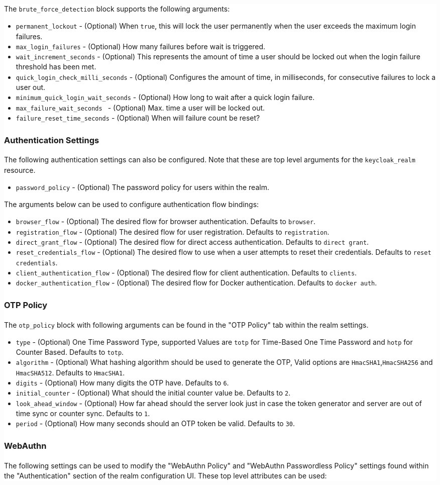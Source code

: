 The `brute_force_detection` block supports the following arguments:

- `permanent_lockout` - (Optional) When `true`, this will lock the user permanently when the user exceeds the maximum login failures.
- `max_login_failures` - (Optional) How many failures before wait is triggered.
- `wait_increment_seconds` - (Optional) This represents the amount of time a user should be locked out when the login failure threshold has been met.
- `quick_login_check_milli_seconds` - (Optional) Configures the amount of time, in milliseconds, for consecutive failures to lock a user out.
- `minimum_quick_login_wait_seconds` - (Optional) How long to wait after a quick login failure.
- `max_failure_wait_seconds ` - (Optional) Max. time a user will be locked out.
- `failure_reset_time_seconds` - (Optional) When will failure count be reset?

### Authentication Settings

The following authentication settings can also be configured. Note that these are top level arguments for the `keycloak_realm` resource.

- `password_policy` - (Optional) The password policy for users within the realm.

The arguments below can be used to configure authentication flow bindings:

- `browser_flow` - (Optional) The desired flow for browser authentication. Defaults to `browser`.
- `registration_flow` - (Optional) The desired flow for user registration. Defaults to `registration`.
- `direct_grant_flow` - (Optional) The desired flow for direct access authentication. Defaults to `direct grant`.
- `reset_credentials_flow` - (Optional) The desired flow to use when a user attempts to reset their credentials. Defaults to `reset credentials`.
- `client_authentication_flow` - (Optional) The desired flow for client authentication. Defaults to `clients`.
- `docker_authentication_flow` - (Optional) The desired flow for Docker authentication. Defaults to `docker auth`.

### OTP Policy

The `otp_policy` block with following arguments can be found in the "OTP Policy" tab within the realm settings.

- `type` - (Optional) One Time Password Type, supported Values are `totp` for Time-Based One Time Password and `hotp` for Counter Based. Defaults to `totp`.
- `algorithm` - (Optional) What hashing algorithm should be used to generate the OTP, Valid options are `HmacSHA1`,`HmacSHA256` and `HmacSHA512`. Defaults to `HmacSHA1`.
- `digits` - (Optional) How many digits the OTP have. Defaults to `6`.
- `initial_counter` - (Optional) What should the initial counter value be. Defaults to `2`.
- `look_ahead_window` - (Optional) How far ahead should the server look just in case the token generator and server are out of time sync or counter sync. Defaults to `1`.
- `period` - (Optional) How many seconds should an OTP token be valid. Defaults to `30`.

### WebAuthn

The following settings can be used to modify the "WebAuthn Policy" and "WebAuthn Passwordless Policy" settings found within
the "Authentication" section of the realm configuration UI. These top level attributes can be used:
